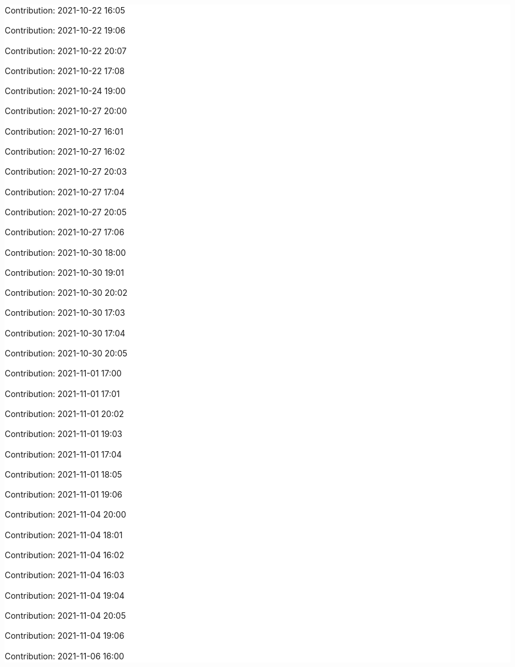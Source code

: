 Contribution: 2021-10-22 16:05

Contribution: 2021-10-22 19:06

Contribution: 2021-10-22 20:07

Contribution: 2021-10-22 17:08

Contribution: 2021-10-24 19:00

Contribution: 2021-10-27 20:00

Contribution: 2021-10-27 16:01

Contribution: 2021-10-27 16:02

Contribution: 2021-10-27 20:03

Contribution: 2021-10-27 17:04

Contribution: 2021-10-27 20:05

Contribution: 2021-10-27 17:06

Contribution: 2021-10-30 18:00

Contribution: 2021-10-30 19:01

Contribution: 2021-10-30 20:02

Contribution: 2021-10-30 17:03

Contribution: 2021-10-30 17:04

Contribution: 2021-10-30 20:05

Contribution: 2021-11-01 17:00

Contribution: 2021-11-01 17:01

Contribution: 2021-11-01 20:02

Contribution: 2021-11-01 19:03

Contribution: 2021-11-01 17:04

Contribution: 2021-11-01 18:05

Contribution: 2021-11-01 19:06

Contribution: 2021-11-04 20:00

Contribution: 2021-11-04 18:01

Contribution: 2021-11-04 16:02

Contribution: 2021-11-04 16:03

Contribution: 2021-11-04 19:04

Contribution: 2021-11-04 20:05

Contribution: 2021-11-04 19:06

Contribution: 2021-11-06 16:00

